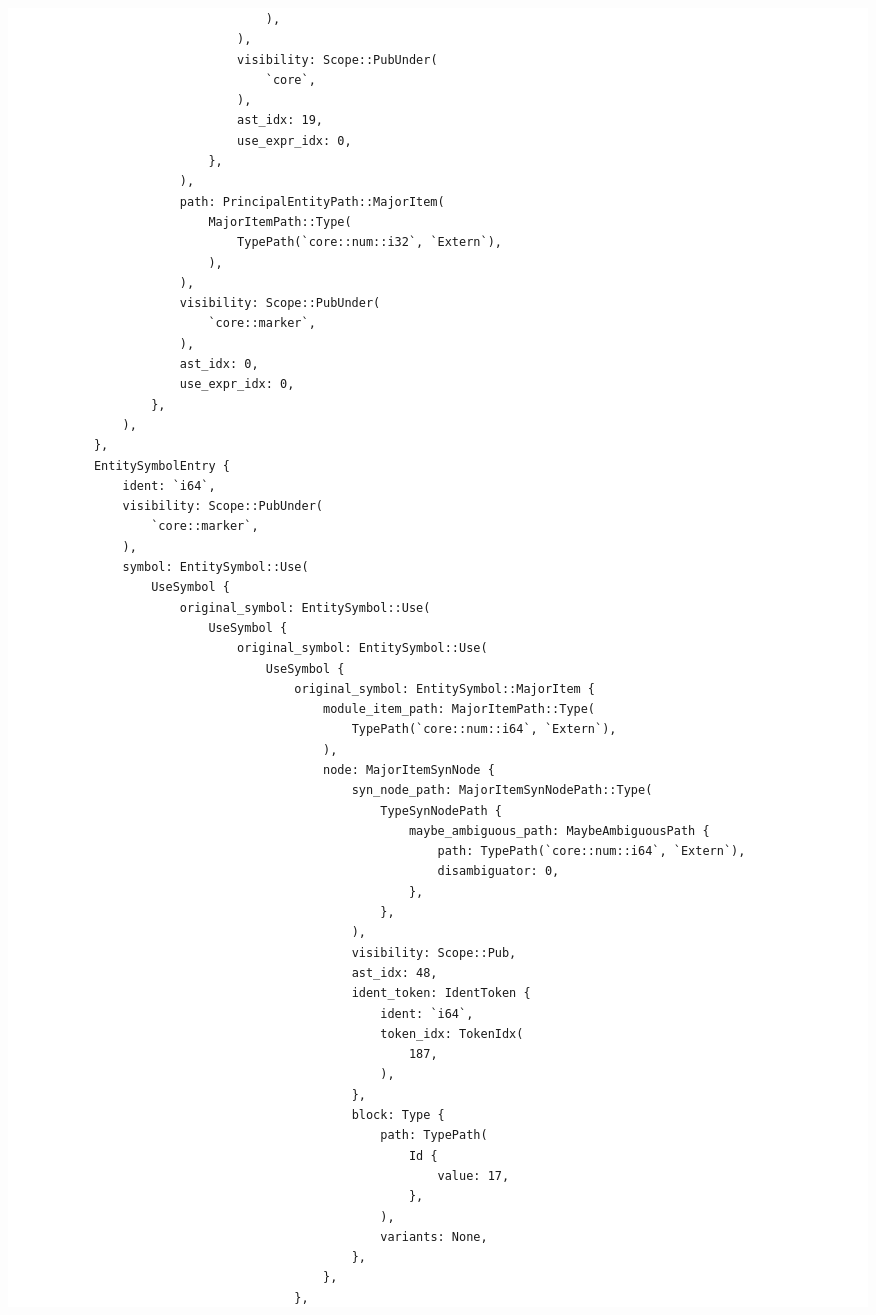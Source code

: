                                         ),
                                    ),
                                    visibility: Scope::PubUnder(
                                        `core`,
                                    ),
                                    ast_idx: 19,
                                    use_expr_idx: 0,
                                },
                            ),
                            path: PrincipalEntityPath::MajorItem(
                                MajorItemPath::Type(
                                    TypePath(`core::num::i32`, `Extern`),
                                ),
                            ),
                            visibility: Scope::PubUnder(
                                `core::marker`,
                            ),
                            ast_idx: 0,
                            use_expr_idx: 0,
                        },
                    ),
                },
                EntitySymbolEntry {
                    ident: `i64`,
                    visibility: Scope::PubUnder(
                        `core::marker`,
                    ),
                    symbol: EntitySymbol::Use(
                        UseSymbol {
                            original_symbol: EntitySymbol::Use(
                                UseSymbol {
                                    original_symbol: EntitySymbol::Use(
                                        UseSymbol {
                                            original_symbol: EntitySymbol::MajorItem {
                                                module_item_path: MajorItemPath::Type(
                                                    TypePath(`core::num::i64`, `Extern`),
                                                ),
                                                node: MajorItemSynNode {
                                                    syn_node_path: MajorItemSynNodePath::Type(
                                                        TypeSynNodePath {
                                                            maybe_ambiguous_path: MaybeAmbiguousPath {
                                                                path: TypePath(`core::num::i64`, `Extern`),
                                                                disambiguator: 0,
                                                            },
                                                        },
                                                    ),
                                                    visibility: Scope::Pub,
                                                    ast_idx: 48,
                                                    ident_token: IdentToken {
                                                        ident: `i64`,
                                                        token_idx: TokenIdx(
                                                            187,
                                                        ),
                                                    },
                                                    block: Type {
                                                        path: TypePath(
                                                            Id {
                                                                value: 17,
                                                            },
                                                        ),
                                                        variants: None,
                                                    },
                                                },
                                            },